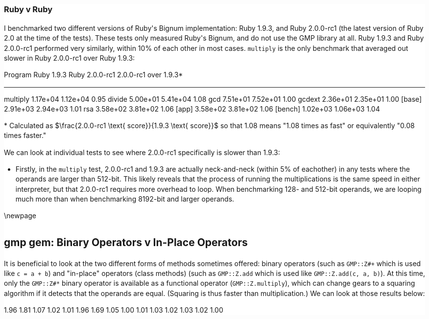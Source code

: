 ### Ruby v Ruby

I benchmarked two different versions of Ruby's Bignum implementation: Ruby
1.9.3, and Ruby 2.0.0-rc1 (the latest version of Ruby 2.0 at the time of the
tests). These tests only measured Ruby's Bignum, and do not use the GMP library
at all. Ruby 1.9.3 and Ruby 2.0.0-rc1 performed very similarly, within 10% of
each other in most cases. `multiply` is the only benchmark that averaged out
slower in Ruby 2.0.0-rc1 over Ruby 1.9.3:

Program      Ruby 1.9.3    Ruby 2.0.0-rc1    2.0.0-rc1 over 1.9.3*
---------  ------------  ----------------  -----------------------
multiply       1.17e+04          1.12e+04                     0.95
divide         5.00e+01          5.41e+04                     1.08
gcd            7.51e+01          7.52e+01                     1.00
gcdext         2.36e+01          2.35e+01                     1.00
[base]         2.91e+03          2.94e+03                     1.01
rsa            3.58e+02          3.81e+02                     1.06
[app]          3.58e+02          3.81e+02                     1.06
[bench]        1.02e+03          1.06e+03                     1.04

\* Calculated as $\frac{2.0.0-rc1 \text{ score}}{1.9.3 \text{ score}}$ so that 1.08 means "1.08 times as fast" or equivalently "0.08 times faster."

We can look at individual tests to see where 2.0.0-rc1 specifically is slower
than 1.9.3:

* Firstly, in the `multiply` test, 2.0.0-rc1 and 1.9.3 are actually
  neck-and-neck (within 5% of eachother) in any tests where the operands are
  larger than 512-bit.  This likely reveals that the process of running the
  multiplications is the same speed in either interpreter, but that 2.0.0-rc1
  requires more overhead to loop. When benchmarking 128- and 512-bit operands,
  we are looping much more than when benchmarking 8192-bit and larger operands.

\newpage

## gmp gem: Binary Operators v In-Place Operators

It is beneficial to look at the two different forms of methods sometimes
offered: binary operators (such as `GMP::Z#+` which is used like `c = a + b`)
and "in-place" operators (class methods) (such as `GMP::Z.add` which is used like
`GMP::Z.add(c, a, b)`). At this time, only the `GMP::Z#*` binary operator is
available as a functional operator (`GMP::Z.multiply`), which can change gears
to a squaring algorithm if it detects that the operands are equal. (Squaring is
thus faster than multiplication.) We can look at those results below:

1.96
1.81
1.07
1.02
1.01
1.96
1.69
1.05
1.00
1.01
1.03
1.02
1.03
1.02
1.00
